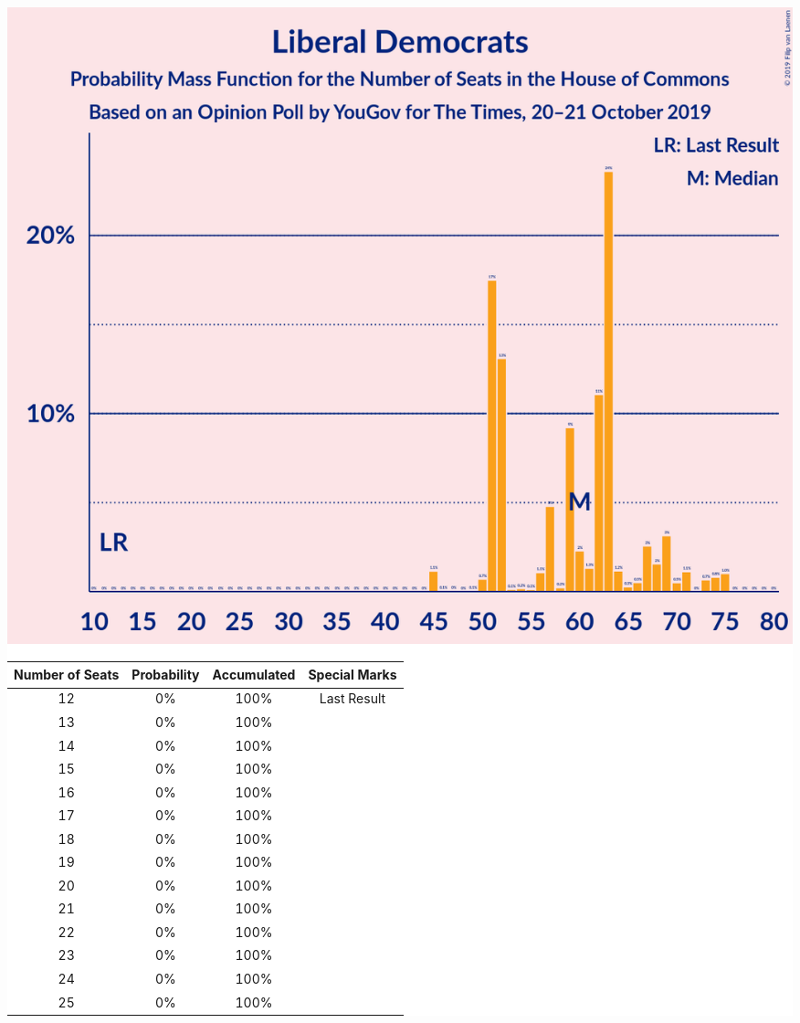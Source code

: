 ![Graph with seats probability mass function not yet produced](2019-10-21-YouGov-seats-pmf-liberaldemocrats.png "Seats Probability Mass Function")

| Number of Seats | Probability | Accumulated | Special Marks |
|:---------------:|:-----------:|:-----------:|:-------------:|
| 12 | 0% | 100% | Last Result |
| 13 | 0% | 100% |  |
| 14 | 0% | 100% |  |
| 15 | 0% | 100% |  |
| 16 | 0% | 100% |  |
| 17 | 0% | 100% |  |
| 18 | 0% | 100% |  |
| 19 | 0% | 100% |  |
| 20 | 0% | 100% |  |
| 21 | 0% | 100% |  |
| 22 | 0% | 100% |  |
| 23 | 0% | 100% |  |
| 24 | 0% | 100% |  |
| 25 | 0% | 100% |  |